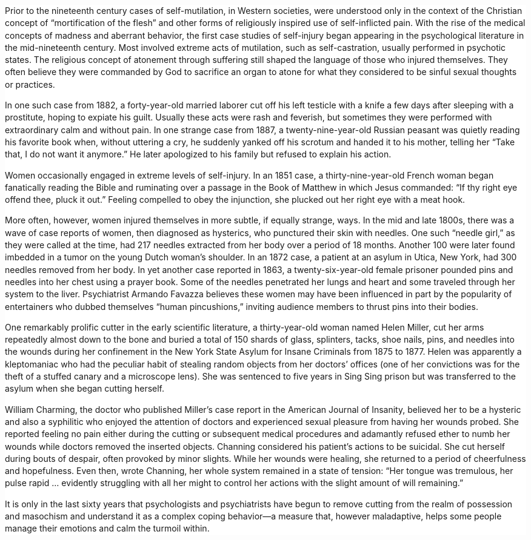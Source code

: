 Prior to the nineteenth century cases of self-mutilation, in Western societies, were understood only in the context of the Christian concept of “mortification of the flesh” and other forms of religiously inspired use of self-inflicted pain. With the rise of the medical concepts of madness and aberrant behavior, the first case studies of self-injury began appearing in the psychological literature in the mid-nineteenth century. Most involved extreme acts of mutilation, such as self-castration, usually performed in psychotic states. The religious concept of atonement through suffering still shaped the language of those who injured themselves. They often believe they were commanded by God to sacrifice an organ to atone for what they considered to be sinful sexual thoughts or practices.

In one such case from 1882, a forty-year-old married laborer cut off his left testicle with a knife a few days after sleeping with a prostitute, hoping to expiate his guilt. Usually these acts were rash and feverish, but sometimes they were performed with extraordinary calm and without pain. In one strange case from 1887, a twenty-nine-year-old Russian peasant was quietly reading his favorite book when, without uttering a cry, he suddenly yanked off his scrotum and handed it to his mother, telling her “Take that, I do not want it anymore.” He later apologized to his family but refused to explain his action.

Women occasionally engaged in extreme levels of self-injury. In an 1851 case, a thirty-nine-year-old French woman began fanatically reading the Bible and ruminating over a passage in the Book of Matthew in which Jesus commanded: “If thy right eye offend thee, pluck it out.” Feeling compelled to obey the injunction, she plucked out her right eye with a meat hook.

More often, however, women injured themselves in more subtle, if equally strange, ways. In the mid and late 1800s, there was a wave of case reports of women, then diagnosed as hysterics, who punctured their skin with needles. One such “needle girl,” as they were called at the time, had 217 needles extracted from her body over a period of 18 months. Another 100 were later found imbedded in a tumor on the young Dutch woman’s shoulder. In an 1872 case, a patient at an asylum in Utica, New York, had 300 needles removed from her body. In yet another case reported in 1863, a twenty-six-year-old female prisoner pounded pins and needles into her chest using a prayer book. Some of the needles penetrated her lungs and heart and some traveled through her system to the liver. Psychiatrist Armando Favazza believes these women may have been influenced in part by the popularity of entertainers who dubbed themselves “human pincushions,” inviting audience members to thrust pins into their bodies.

One remarkably prolific cutter in the early scientific literature, a thirty-year-old woman named Helen Miller, cut her arms repeatedly almost down to the bone and buried a total of 150 shards of glass, splinters, tacks, shoe nails, pins, and needles into the wounds during her confinement in the New York State Asylum for Insane Criminals from 1875 to 1877. Helen was apparently a kleptomaniac who had the peculiar habit of stealing random objects from her doctors’ offices (one of her convictions was for the theft of a stuffed canary and a microscope lens). She was sentenced to five years in Sing Sing prison but was transferred to the asylum when she began cutting herself.

William Charming, the doctor who published Miller’s case report in the American Journal of Insanity, believed her to be a hysteric and also a syphilitic who enjoyed the attention of doctors and experienced sexual pleasure from having her wounds probed. She reported feeling no pain either during the cutting or subsequent medical procedures and adamantly refused ether to numb her wounds while doctors removed the inserted objects. Channing considered his patient’s actions to be suicidal. She cut herself during bouts of despair, often provoked by minor slights. While her wounds were healing, she returned to a period of cheerfulness and hopefulness. Even then, wrote Channing, her whole system remained in a state of tension: “Her tongue was tremulous, her pulse rapid … evidently struggling with all her might to control her actions with the slight amount of will remaining.”

It is only in the last sixty years that psychologists and psychiatrists have begun to remove cutting from the realm of possession and masochism and understand it as a complex coping behavior—a measure that, however maladaptive, helps some people manage their emotions and calm the turmoil within.
